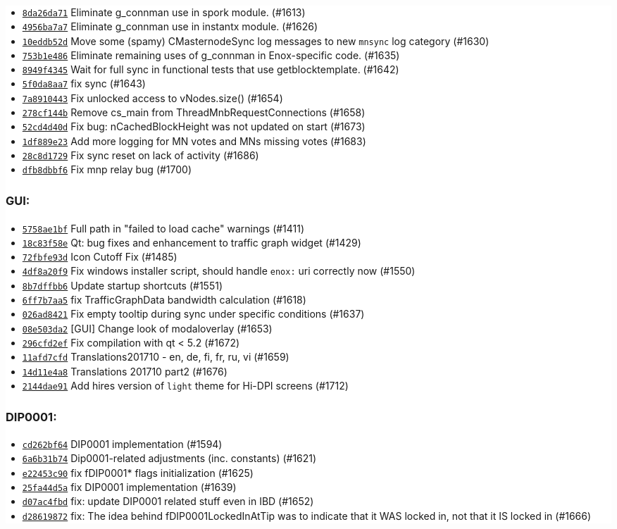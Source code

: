 - [`8da26da71`](https://github.com/enoxpay/enox/commit/8da26da71) Eliminate g_connman use in spork module. (#1613)
- [`4956ba7a7`](https://github.com/enoxpay/enox/commit/4956ba7a7) Eliminate g_connman use in instantx module. (#1626)
- [`10eddb52d`](https://github.com/enoxpay/enox/commit/10eddb52d) Move some (spamy) CMasternodeSync log messages to new `mnsync` log category (#1630)
- [`753b1e486`](https://github.com/enoxpay/enox/commit/753b1e486) Eliminate remaining uses of g_connman in Enox-specific code. (#1635)
- [`8949f4345`](https://github.com/enoxpay/enox/commit/8949f4345) Wait for full sync in functional tests that use getblocktemplate. (#1642)
- [`5f0da8aa7`](https://github.com/enoxpay/enox/commit/5f0da8aa7) fix sync (#1643)
- [`7a8910443`](https://github.com/enoxpay/enox/commit/7a8910443) Fix unlocked access to vNodes.size() (#1654)
- [`278cf144b`](https://github.com/enoxpay/enox/commit/278cf144b) Remove cs_main from ThreadMnbRequestConnections (#1658)
- [`52cd4d40d`](https://github.com/enoxpay/enox/commit/52cd4d40d) Fix bug: nCachedBlockHeight was not updated on start (#1673)
- [`1df889e23`](https://github.com/enoxpay/enox/commit/1df889e23) Add more logging for MN votes and MNs missing votes (#1683)
- [`28c8d1729`](https://github.com/enoxpay/enox/commit/28c8d1729) Fix sync reset on lack of activity (#1686)
- [`dfb8dbbf6`](https://github.com/enoxpay/enox/commit/dfb8dbbf6) Fix mnp relay bug (#1700)

### GUI:
- [`5758ae1bf`](https://github.com/enoxpay/enox/commit/5758ae1bf) Full path in "failed to load cache" warnings (#1411)
- [`18c83f58e`](https://github.com/enoxpay/enox/commit/18c83f58e) Qt: bug fixes and enhancement to traffic graph widget  (#1429)
- [`72fbfe93d`](https://github.com/enoxpay/enox/commit/72fbfe93d) Icon Cutoff Fix (#1485)
- [`4df8a20f9`](https://github.com/enoxpay/enox/commit/4df8a20f9) Fix windows installer script, should handle `enox:` uri correctly now (#1550)
- [`8b7dffbb6`](https://github.com/enoxpay/enox/commit/8b7dffbb6) Update startup shortcuts (#1551)
- [`6ff7b7aa5`](https://github.com/enoxpay/enox/commit/6ff7b7aa5) fix TrafficGraphData bandwidth calculation (#1618)
- [`026ad8421`](https://github.com/enoxpay/enox/commit/026ad8421) Fix empty tooltip during sync under specific conditions (#1637)
- [`08e503da2`](https://github.com/enoxpay/enox/commit/08e503da2) [GUI] Change look of modaloverlay (#1653)
- [`296cfd2ef`](https://github.com/enoxpay/enox/commit/296cfd2ef) Fix compilation with qt < 5.2 (#1672)
- [`11afd7cfd`](https://github.com/enoxpay/enox/commit/11afd7cfd) Translations201710 - en, de, fi, fr, ru, vi (#1659)
- [`14d11e4a8`](https://github.com/enoxpay/enox/commit/14d11e4a8) Translations 201710 part2 (#1676)
- [`2144dae91`](https://github.com/enoxpay/enox/commit/2144dae91) Add hires version of `light` theme for Hi-DPI screens (#1712)

### DIP0001:
- [`cd262bf64`](https://github.com/enoxpay/enox/commit/cd262bf64) DIP0001 implementation (#1594)
- [`6a6b31b74`](https://github.com/enoxpay/enox/commit/6a6b31b74) Dip0001-related adjustments (inc. constants) (#1621)
- [`e22453c90`](https://github.com/enoxpay/enox/commit/e22453c90) fix fDIP0001* flags initialization (#1625)
- [`25fa44d5a`](https://github.com/enoxpay/enox/commit/25fa44d5a) fix DIP0001 implementation (#1639)
- [`d07ac4fbd`](https://github.com/enoxpay/enox/commit/d07ac4fbd) fix: update DIP0001 related stuff even in IBD (#1652)
- [`d28619872`](https://github.com/enoxpay/enox/commit/d28619872) fix: The idea behind fDIP0001LockedInAtTip was to indicate that it WAS locked in, not that it IS locked in (#1666)
